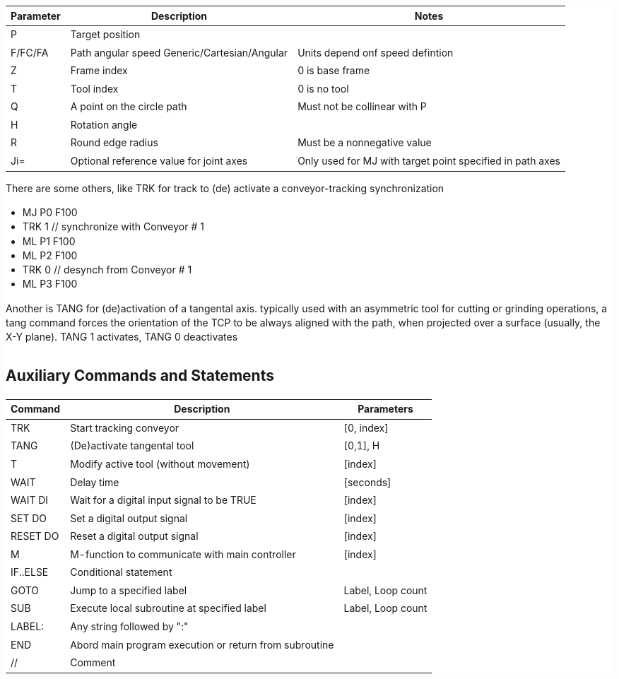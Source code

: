 | Parameter | Description | Notes |
| - | - | - |
| P | Target position | |
| F/FC/FA | Path angular speed Generic/Cartesian/Angular | Units depend onf speed defintion |
| Z | Frame index | 0 is base frame |
| T | Tool index | 0 is no tool |
| Q | A point on the circle path | Must not be collinear with P |
| H | Rotation angle | |
| R | Round edge radius | Must be a nonnegative value |
| Ji= | Optional reference value for joint axes | Only used for MJ with target point specified in path axes |

There are some others, like TRK for track to (de) activate a conveyor-tracking synchronization

- MJ P0 F100
- TRK 1 // synchronize with Conveyor # 1
- ML P1 F100
- ML P2 F100
- TRK 0 // desynch from Conveyor # 1
- ML P3 F100

Another is TANG for (de)activation of a tangental axis. typically used with an asymmetric tool for cutting or grinding operations, a tang command forces the orientation of the TCP to be always aligned with the path, when projected over a surface (usually, the X-Y plane). TANG 1 activates, TANG 0 deactivates

## Auxiliary Commands and Statements

| Command | Description | Parameters |
| - | - | - |
| TRK | Start tracking conveyor | [0, index] |
| TANG | (De)activate tangental tool | [0,1], H |
| T | Modify active tool (without movement) | [index] |
| WAIT | Delay time | [seconds] |
| WAIT DI | Wait for a digital input signal to be TRUE | [index] |
| SET DO | Set a digital output signal | [index] |
| RESET DO | Reset a digital output signal | [index] |
| M | M-function to communicate with main controller | [index] |
| IF..ELSE | Conditional statement | |
| GOTO | Jump to a specified label | Label, Loop count |
| SUB | Execute local subroutine at specified label | Label, Loop count |
| LABEL: | Any string followed by ":" | |
| END | Abord main program execution or return from subroutine | |
| // | Comment | |
